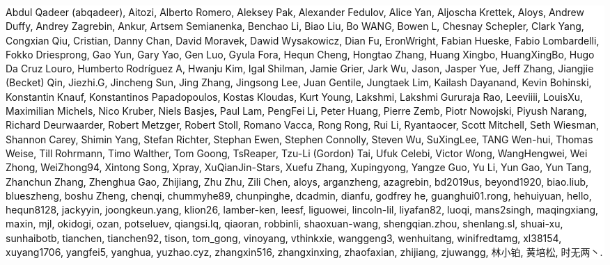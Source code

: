 Abdul Qadeer (abqadeer), Aitozi, Alberto Romero, Aleksey Pak, Alexander Fedulov, Alice Yan, Aljoscha Krettek, Aloys, Andrew Duffy, Andrey Zagrebin, Ankur, Artsem Semianenka, Benchao Li, Biao Liu, Bo WANG, Bowen L, Chesnay Schepler, Clark Yang, Congxian Qiu, Cristian, Danny Chan, David Moravek, Dawid Wysakowicz, Dian Fu, EronWright, Fabian Hueske, Fabio Lombardelli, Fokko Driesprong, Gao Yun, Gary Yao, Gen Luo, Gyula Fora, Hequn Cheng, Hongtao Zhang, Huang Xingbo, HuangXingBo, Hugo Da Cruz Louro, Humberto Rodríguez A, Hwanju Kim, Igal Shilman, Jamie Grier, Jark Wu, Jason, Jasper Yue, Jeff Zhang, Jiangjie (Becket) Qin, Jiezhi.G, Jincheng Sun, Jing Zhang, Jingsong Lee, Juan Gentile, Jungtaek Lim, Kailash Dayanand, Kevin Bohinski, Konstantin Knauf, Konstantinos Papadopoulos, Kostas Kloudas, Kurt Young, Lakshmi, Lakshmi Gururaja Rao, Leeviiii, LouisXu, Maximilian Michels, Nico Kruber, Niels Basjes, Paul Lam, PengFei Li, Peter Huang, Pierre Zemb, Piotr Nowojski, Piyush Narang, Richard Deurwaarder, Robert Metzger, Robert Stoll, Romano Vacca, Rong Rong, Rui Li, Ryantaocer, Scott Mitchell, Seth Wiesman, Shannon Carey, Shimin Yang, Stefan Richter, Stephan Ewen, Stephen Connolly, Steven Wu, SuXingLee, TANG Wen-hui, Thomas Weise, Till Rohrmann, Timo Walther, Tom Goong, TsReaper, Tzu-Li (Gordon) Tai, Ufuk Celebi, Victor Wong, WangHengwei, Wei Zhong, WeiZhong94, Xintong Song, Xpray, XuQianJin-Stars, Xuefu Zhang, Xupingyong, Yangze Guo, Yu Li, Yun Gao, Yun Tang, Zhanchun Zhang, Zhenghua Gao, Zhijiang, Zhu Zhu, Zili Chen, aloys, arganzheng, azagrebin, bd2019us, beyond1920, biao.liub, blueszheng, boshu Zheng, chenqi, chummyhe89, chunpinghe, dcadmin, dianfu, godfrey he, guanghui01.rong, hehuiyuan, hello, hequn8128, jackyyin, joongkeun.yang, klion26, lamber-ken, leesf, liguowei, lincoln-lil, liyafan82, luoqi, mans2singh, maqingxiang, maxin, mjl, okidogi, ozan, potseluev, qiangsi.lq, qiaoran, robbinli, shaoxuan-wang, shengqian.zhou, shenlang.sl, shuai-xu, sunhaibotb, tianchen, tianchen92, tison, tom_gong, vinoyang, vthinkxie, wanggeng3, wenhuitang, winifredtamg, xl38154, xuyang1706, yangfei5, yanghua, yuzhao.cyz, zhangxin516, zhangxinxing, zhaofaxian, zhijiang, zjuwangg, 林小铂, 黄培松, 时无两丶.